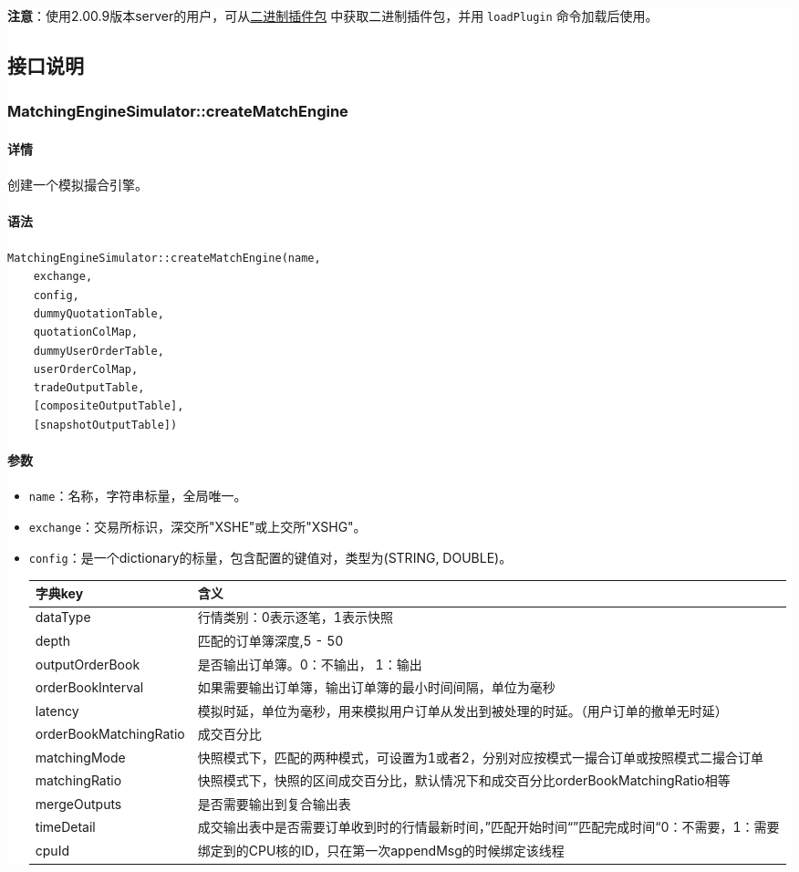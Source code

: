 **注意**：使用2.00.9版本server的用户，可从[二进制插件包](https://gitee.com/dolphindb/DolphinDBPlugin/tree/release200.9/MatchingEngineSimulator/bin/linux) 中获取二进制插件包，并用 `loadPlugin` 命令加载后使用。

## 接口说明

### MatchingEngineSimulator::createMatchEngine

#### 详情

创建一个模拟撮合引擎。

#### 语法

```
MatchingEngineSimulator::createMatchEngine(name, 
	exchange, 
	config, 
	dummyQuotationTable,
	quotationColMap, 
	dummyUserOrderTable,
	userOrderColMap, 
	tradeOutputTable,
	[compositeOutputTable], 
	[snapshotOutputTable])	
```


#### 参数

- `name`：名称，字符串标量，全局唯一。
- `exchange`：交易所标识，深交所"XSHE"或上交所"XSHG"。
- `config`：是一个dictionary的标量，包含配置的键值对，类型为(STRING, DOUBLE)。

    | **字典key**            | **含义**                                                     |
    | ---------------------- | ------------------------------------------------------------ |
    | dataType               | 行情类别：0表示逐笔，1表示快照                               |
    | depth                  | 匹配的订单簿深度,5 - 50                                      |
    | outputOrderBook        | 是否输出订单簿。0：不输出， 1：输出                          |
    | orderBookInterval      | 如果需要输出订单簿，输出订单簿的最小时间间隔，单位为毫秒     |
    | latency                | 模拟时延，单位为毫秒，用来模拟用户订单从发出到被处理的时延。（用户订单的撤单无时延） |
    | orderBookMatchingRatio | 成交百分比                                                   |
    | matchingMode           | 快照模式下，匹配的两种模式，可设置为1或者2，分别对应按模式一撮合订单或按照模式二撮合订单                   |
    | matchingRatio          | 快照模式下，快照的区间成交百分比，默认情况下和成交百分比orderBookMatchingRatio相等 |
    | mergeOutputs           | 是否需要输出到复合输出表                                     |
    | timeDetail             | 成交输出表中是否需要订单收到时的行情最新时间，”匹配开始时间“”匹配完成时间“0：不需要，1：需要 |
    | cpuId                  | 绑定到的CPU核的ID，只在第一次appendMsg的时候绑定该线程       |
